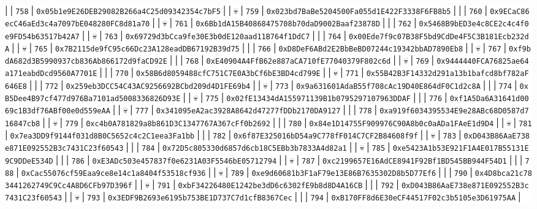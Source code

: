 |  | `758` | `0x05b1e9E26DEB29082B266a4C25d09342354c7bF5` |
| 💀 | `759` | `0x023bd7BaBe5204500Fa055d1E422F3338F6FB8b5` |
|  | `760` | `0x9ECaC86ecC46aEd3c4a7097bE048280FC8d81a70` |
| 💀 | `761` | `0x6Bb1dA15B40868475708b70daD9002Baaf23878D` |
|  | `762` | `0x5468B9bED3e4c8CE2c4c4f0e9FD54b63517b42A7` |
| 💀 | `763` | `0x69729d3bCca9fe30E3b0dE120aad11B764f1DdC7` |
|  | `764` | `0x00Ede7f9c07B38F5bd9CdDe4F5C3B181Ecb232dA` |
| 💀 | `765` | `0x7B2115de9fC95c66Dc23A128eadDB67192B39d75` |
|  | `766` | `0xD8DeF6ABd2E2BbBeBD07244c19342bbAD7890Eb8` |
| 💀 | `767` | `0xf9bdA682d3B5990937cb836Ab866172d9faCD92E` |
|  | `768` | `0xE40904A4FfB62e887aCA710fE77040379F802c6d` |
| 💀 | `769` | `0x9444440FCA76825ae64a171eabdDcd9560A7701E` |
|  | `770` | `0x58B6d8059488cfC751C7E0A3bCf6bE3BD4cd799E` |
| 💀 | `771` | `0x55B42B3F14332d291a13b1bafcd8bf782aF646E8` |
|  | `772` | `0x259eb3DCC54C43AC9256692BCbd209d4D1FE69b4` |
| 💀 | `773` | `0x9a631601AdaB55f708cAc19D40E864dF0C1d2c8A` |
|  | `774` | `0xB5Dee4B97cf477d976Ba7101ad5008336826D93E` |
| 💀 | `775` | `0x02fE13434dA155971139B1b0795297107963DDAF` |
|  | `776` | `0xf1A5Da6A31641d0069c1B3df76ABf00e0d559eAA` |
| 💀 | `777` | `0x341095eA2ac3928A8642d47277fDDb2170DA9127` |
|  | `778` | `0xa919f6034395534E9e28ABc68D0587d716847cb8` |
| 💀 | `779` | `0xc4b0A781829a8b861D3C1347767A367cFf0b2692` |
|  | `780` | `0x84e1D14755F909976C90A8b0c0aADa1FAeE1d9D4` |
| 💀 | `781` | `0x7ea3DD9f9144f031d8B0C5652c4c2C1eea3Fa1bb` |
|  | `782` | `0x6f87E325016bD54a9C778fF014C7CF2B84608f9f` |
| 💀 | `783` | `0xD043B86AaE738e871E092552B3c7431C23f60543` |
|  | `784` | `0x72D5c805330d6857d6cb18C5EBb3b7833A4d82a1` |
| 💀 | `785` | `0xe5423A1b53E921F1A4E017B55131E9C9DDeE534D` |
|  | `786` | `0xE3ADc503e457837f0e6231A03F5546bE05712794` |
| 💀 | `787` | `0xc2199657E16AdCE8941F92Bf1BD545BB944F54D1` |
|  | `788` | `0xCac55076cf59Eaa9ce8e14c1a8404f53518cf936` |
| 💀 | `789` | `0xe9d60681b3F1aF79e13E86B7635302D8b5D77Ef6` |
|  | `790` | `0x4D8bca21c783441262749C9Cc4A8D6CFb97D396f` |
| 💀 | `791` | `0xbF34226480E1242be3dD6c6302fE9b8d8D4A16CB` |
|  | `792` | `0xD043B86AaE738e871E092552B3c7431C23f60543` |
| 💀 | `793` | `0x3EDF9B2693e6195b753BE1D737C7d1cfB8367Cec` |
|  | `794` | `0xB170FF8d6E30eCF44517F02c3b5105e3D61975AA` |
